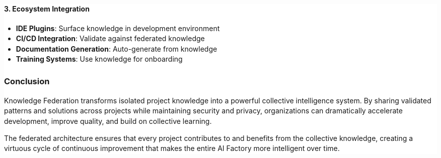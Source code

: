 #### 3. Ecosystem Integration
- **IDE Plugins**: Surface knowledge in development environment
- **CI/CD Integration**: Validate against federated knowledge
- **Documentation Generation**: Auto-generate from knowledge
- **Training Systems**: Use knowledge for onboarding

### Conclusion

Knowledge Federation transforms isolated project knowledge into a powerful collective intelligence system. By sharing validated patterns and solutions across projects while maintaining security and privacy, organizations can dramatically accelerate development, improve quality, and build on collective learning.

The federated architecture ensures that every project contributes to and benefits from the collective knowledge, creating a virtuous cycle of continuous improvement that makes the entire AI Factory more intelligent over time.
